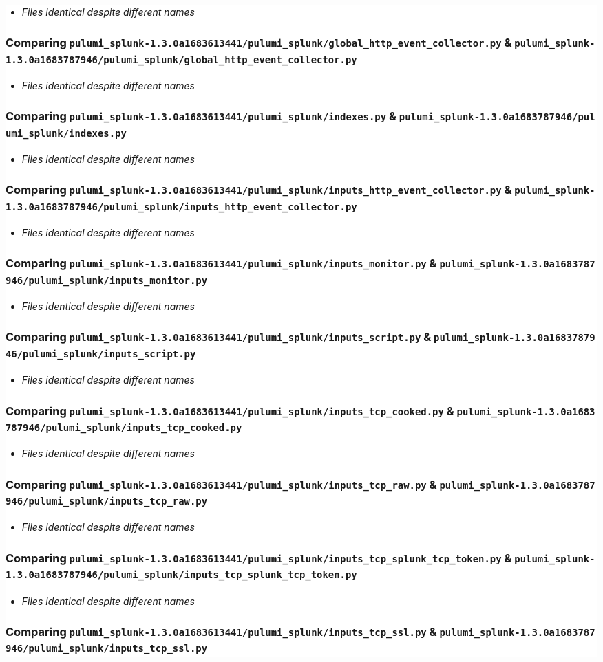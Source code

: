  * *Files identical despite different names*

### Comparing `pulumi_splunk-1.3.0a1683613441/pulumi_splunk/global_http_event_collector.py` & `pulumi_splunk-1.3.0a1683787946/pulumi_splunk/global_http_event_collector.py`

 * *Files identical despite different names*

### Comparing `pulumi_splunk-1.3.0a1683613441/pulumi_splunk/indexes.py` & `pulumi_splunk-1.3.0a1683787946/pulumi_splunk/indexes.py`

 * *Files identical despite different names*

### Comparing `pulumi_splunk-1.3.0a1683613441/pulumi_splunk/inputs_http_event_collector.py` & `pulumi_splunk-1.3.0a1683787946/pulumi_splunk/inputs_http_event_collector.py`

 * *Files identical despite different names*

### Comparing `pulumi_splunk-1.3.0a1683613441/pulumi_splunk/inputs_monitor.py` & `pulumi_splunk-1.3.0a1683787946/pulumi_splunk/inputs_monitor.py`

 * *Files identical despite different names*

### Comparing `pulumi_splunk-1.3.0a1683613441/pulumi_splunk/inputs_script.py` & `pulumi_splunk-1.3.0a1683787946/pulumi_splunk/inputs_script.py`

 * *Files identical despite different names*

### Comparing `pulumi_splunk-1.3.0a1683613441/pulumi_splunk/inputs_tcp_cooked.py` & `pulumi_splunk-1.3.0a1683787946/pulumi_splunk/inputs_tcp_cooked.py`

 * *Files identical despite different names*

### Comparing `pulumi_splunk-1.3.0a1683613441/pulumi_splunk/inputs_tcp_raw.py` & `pulumi_splunk-1.3.0a1683787946/pulumi_splunk/inputs_tcp_raw.py`

 * *Files identical despite different names*

### Comparing `pulumi_splunk-1.3.0a1683613441/pulumi_splunk/inputs_tcp_splunk_tcp_token.py` & `pulumi_splunk-1.3.0a1683787946/pulumi_splunk/inputs_tcp_splunk_tcp_token.py`

 * *Files identical despite different names*

### Comparing `pulumi_splunk-1.3.0a1683613441/pulumi_splunk/inputs_tcp_ssl.py` & `pulumi_splunk-1.3.0a1683787946/pulumi_splunk/inputs_tcp_ssl.py`
